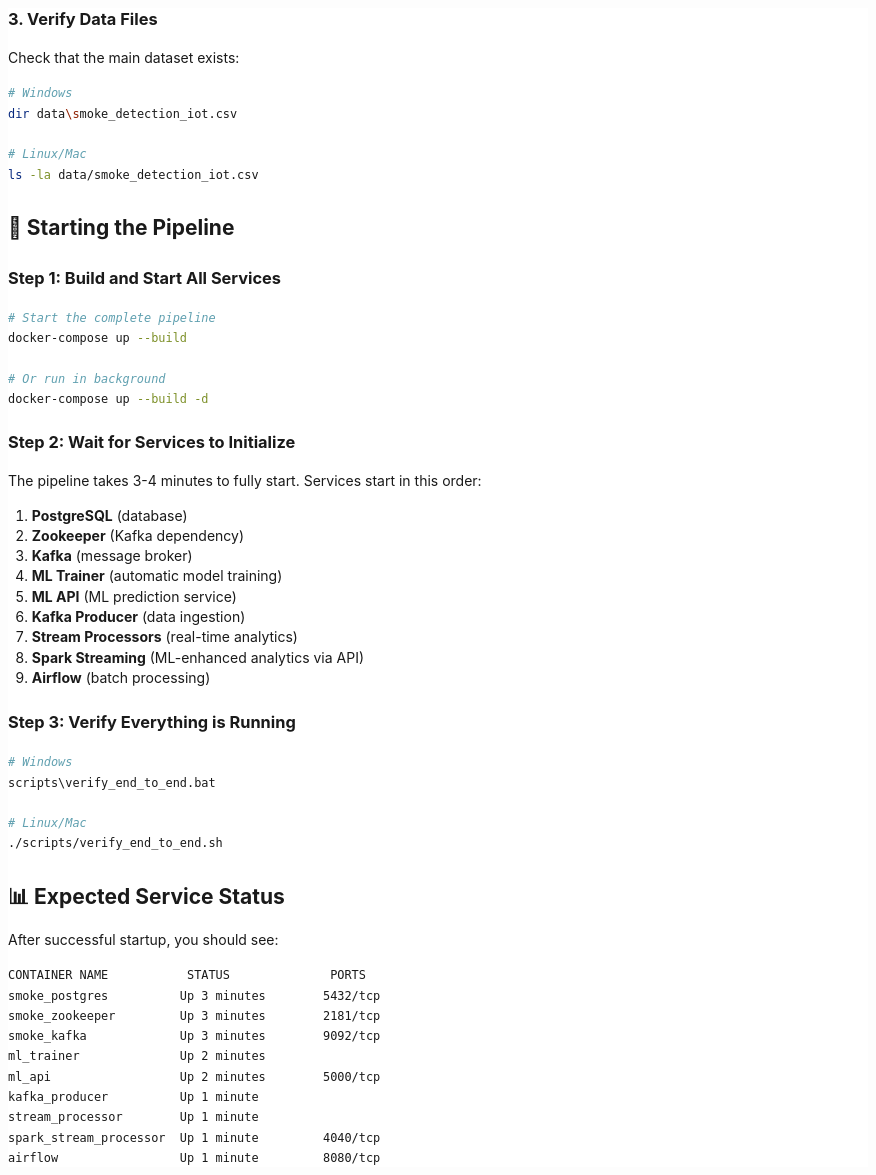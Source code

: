 ### **3. Verify Data Files**
Check that the main dataset exists:
```bash
# Windows
dir data\smoke_detection_iot.csv

# Linux/Mac
ls -la data/smoke_detection_iot.csv
```

## 🚀 Starting the Pipeline

### **Step 1: Build and Start All Services**
```bash
# Start the complete pipeline
docker-compose up --build

# Or run in background
docker-compose up --build -d
```

### **Step 2: Wait for Services to Initialize**
The pipeline takes 3-4 minutes to fully start. Services start in this order:
1. **PostgreSQL** (database)
2. **Zookeeper** (Kafka dependency)
3. **Kafka** (message broker)
4. **ML Trainer** (automatic model training)
5. **ML API** (ML prediction service)
6. **Kafka Producer** (data ingestion)
7. **Stream Processors** (real-time analytics)
8. **Spark Streaming** (ML-enhanced analytics via API)
9. **Airflow** (batch processing)

### **Step 3: Verify Everything is Running**
```bash
# Windows
scripts\verify_end_to_end.bat

# Linux/Mac
./scripts/verify_end_to_end.sh
```

## 📊 Expected Service Status

After successful startup, you should see:

```
CONTAINER NAME           STATUS              PORTS
smoke_postgres          Up 3 minutes        5432/tcp
smoke_zookeeper         Up 3 minutes        2181/tcp
smoke_kafka             Up 3 minutes        9092/tcp
ml_trainer              Up 2 minutes
ml_api                  Up 2 minutes        5000/tcp
kafka_producer          Up 1 minute
stream_processor        Up 1 minute
spark_stream_processor  Up 1 minute         4040/tcp
airflow                 Up 1 minute         8080/tcp
```
